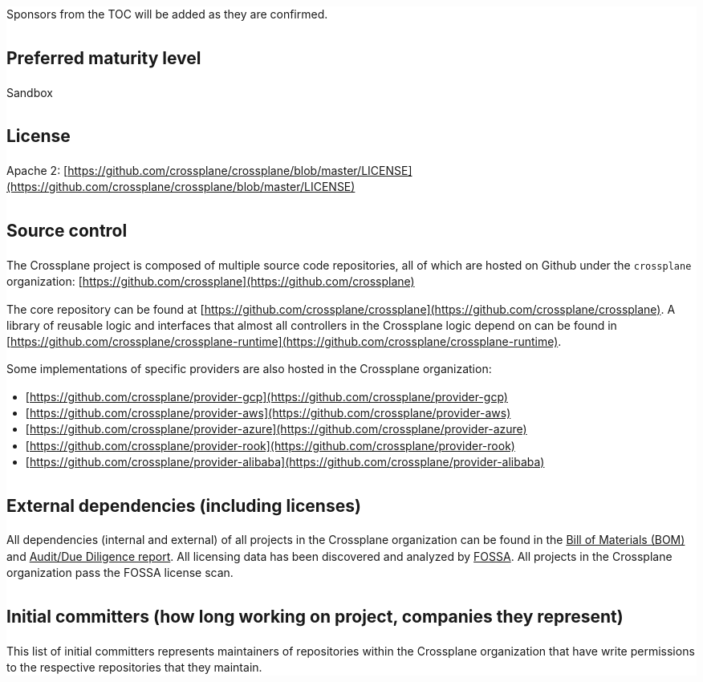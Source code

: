 Sponsors from the TOC will be added as they are confirmed.

## Preferred maturity level

Sandbox

## License

Apache 2:
[https://github.com/crossplane/crossplane/blob/master/LICENSE](https://github.com/crossplane/crossplane/blob/master/LICENSE)

## Source control

The Crossplane project is composed of multiple source code repositories, all of which are hosted on
Github under the `crossplane` organization:
[https://github.com/crossplane](https://github.com/crossplane)

The core repository can be found at
[https://github.com/crossplane/crossplane](https://github.com/crossplane/crossplane).  A library of
reusable logic and interfaces that almost all controllers in the Crossplane logic depend on can be
found in
[https://github.com/crossplane/crossplane-runtime](https://github.com/crossplane/crossplane-runtime).

Some implementations of specific providers are also hosted in the Crossplane organization:

* [https://github.com/crossplane/provider-gcp](https://github.com/crossplane/provider-gcp)
* [https://github.com/crossplane/provider-aws](https://github.com/crossplane/provider-aws)
* [https://github.com/crossplane/provider-azure](https://github.com/crossplane/provider-azure)
* [https://github.com/crossplane/provider-rook](https://github.com/crossplane/provider-rook)
* [https://github.com/crossplane/provider-alibaba](https://github.com/crossplane/provider-alibaba)

## External dependencies (including licenses)

All dependencies (internal and external) of all projects in the Crossplane organization can be found
in the [Bill of Materials
(BOM)](https://docs.google.com/spreadsheets/d/1Z5kPXTWqeahBVnsbI2Q8NboRYQFxYBXdRIYnqKaHDJ0/edit?usp=sharing)
and [Audit/Due Diligence
report](https://drive.google.com/file/d/17zVD1jEE3jMGijx5DdNN_KpWtEFKMJs5/view?usp=sharing).  All
licensing data has been discovered and analyzed by [FOSSA](https://fossa.com/).  All projects in the
Crossplane organization pass the FOSSA license scan.

## Initial committers (how long working on project, companies they represent)

This list of initial committers represents maintainers of repositories within the Crossplane
organization that have write permissions to the respective repositories that they maintain.
